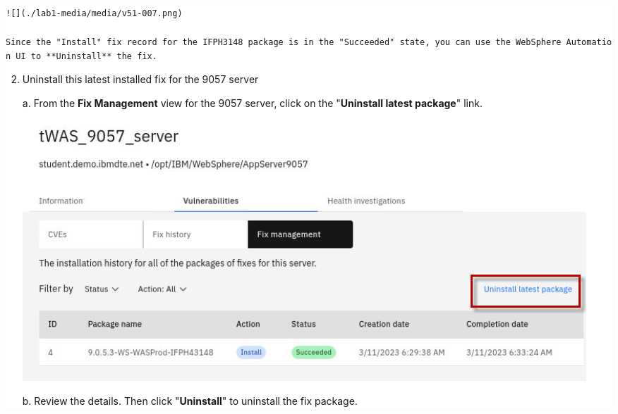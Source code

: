     ![](./lab1-media/media/v51-007.png)

    Since the "Install" fix record for the IFPH3148 package is in the "Succeeded" state, you can use the WebSphere Automation UI to **Uninstall** the fix. 

2. Uninstall this latest installed fix for the 9057 server

    a. From the **Fix Management** view for the 9057 server, click on the "**Uninstall latest package**" link. 

    ![](./lab1-media/media/v51-009.png)
   
    b. Review the details. Then click "**Uninstall**" to uninstall the fix package.

